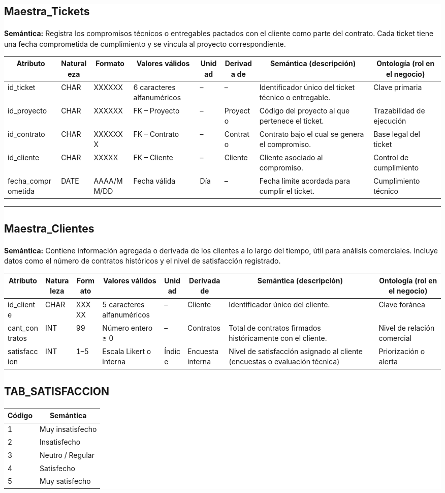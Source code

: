 
## Maestra_Tickets

**Semántica:** Registra los compromisos técnicos o entregables pactados con el cliente como parte del contrato. Cada ticket tiene una fecha comprometida de cumplimiento y se vincula al proyecto correspondiente.

| Atributo          | Naturaleza | Formato  | Valores válidos           | Unidad | Derivada de | Semántica (descripción)                                                  | Ontología (rol en el negocio)         |
|-------------------|------------|----------|----------------------------|--------|-------------|--------------------------------------------------------------------------|----------------------------------------|
| id_ticket         | CHAR       | XXXXXX   | 6 caracteres alfanuméricos | –      | –           | Identificador único del ticket técnico o entregable.                    | Clave primaria                         |
| id_proyecto       | CHAR       | XXXXXX   | FK – Proyecto              | –      | Proyecto    | Código del proyecto al que pertenece el ticket.                         | Trazabilidad de ejecución              |
| id_contrato       | CHAR       | XXXXXXX  | FK – Contrato              | –      | Contrato    | Contrato bajo el cual se genera el compromiso.                          | Base legal del ticket                  |
| id_cliente        | CHAR       | XXXXX    | FK – Cliente               | –      | Cliente     | Cliente asociado al compromiso.                                         | Control de cumplimiento                |
| fecha_comprometida| DATE       | AAAA/MM/DD| Fecha válida               | Día    | –           | Fecha límite acordada para cumplir el ticket.                          | Cumplimiento técnico                   |

---

## Maestra_Clientes

**Semántica:** Contiene información agregada o derivada de los clientes a lo largo del tiempo, útil para análisis comerciales. Incluye datos como el número de contratos históricos y el nivel de satisfacción registrado.

| Atributo       | Naturaleza | Formato | Valores válidos           | Unidad | Derivada de     | Semántica (descripción)                                                    | Ontología (rol en el negocio)         |
|----------------|------------|---------|----------------------------|--------|------------------|----------------------------------------------------------------------------|----------------------------------------|
| id_cliente     | CHAR       | XXXXX   | 5 caracteres alfanuméricos | –      | Cliente          | Identificador único del cliente.                                           | Clave foránea                          |
| cant_contratos | INT        | 99      | Número entero ≥ 0          | –      | Contratos        | Total de contratos firmados históricamente con el cliente.                | Nivel de relación comercial            |
| satisfaccion   | INT        | 1–5     | Escala Likert o interna    | Índice | Encuesta interna | Nivel de satisfacción asignado al cliente (encuestas o evaluación técnica)| Priorización o alerta                  |

## TAB_SATISFACCION

| Código | Semántica            |
|--------|----------------------|
| 1      | Muy insatisfecho     |
| 2      | Insatisfecho         |
| 3      | Neutro / Regular     |
| 4      | Satisfecho           |
| 5      | Muy satisfecho       |
